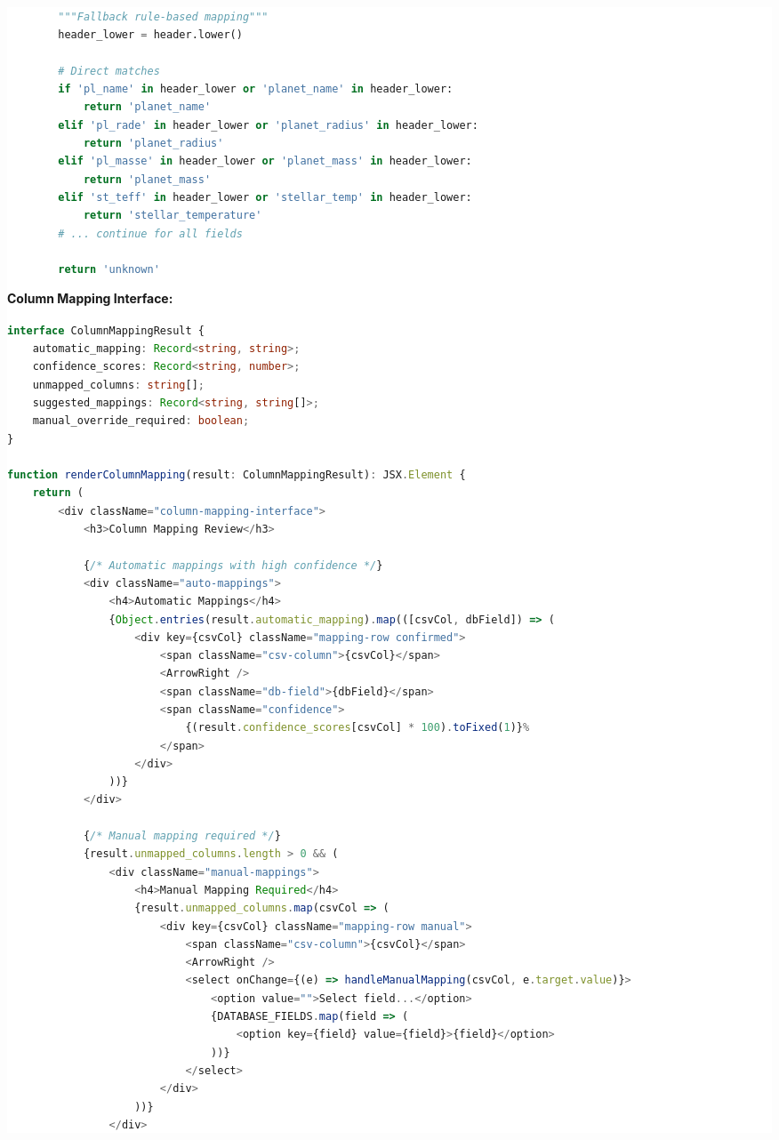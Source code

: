 ```python
        """Fallback rule-based mapping"""
        header_lower = header.lower()
        
        # Direct matches
        if 'pl_name' in header_lower or 'planet_name' in header_lower:
            return 'planet_name'
        elif 'pl_rade' in header_lower or 'planet_radius' in header_lower:
            return 'planet_radius'
        elif 'pl_masse' in header_lower or 'planet_mass' in header_lower:
            return 'planet_mass'
        elif 'st_teff' in header_lower or 'stellar_temp' in header_lower:
            return 'stellar_temperature'
        # ... continue for all fields
        
        return 'unknown'
```

**Column Mapping Interface:**
```typescript
interface ColumnMappingResult {
    automatic_mapping: Record<string, string>;
    confidence_scores: Record<string, number>;
    unmapped_columns: string[];
    suggested_mappings: Record<string, string[]>;
    manual_override_required: boolean;
}

function renderColumnMapping(result: ColumnMappingResult): JSX.Element {
    return (
        <div className="column-mapping-interface">
            <h3>Column Mapping Review</h3>
            
            {/* Automatic mappings with high confidence */}
            <div className="auto-mappings">
                <h4>Automatic Mappings</h4>
                {Object.entries(result.automatic_mapping).map(([csvCol, dbField]) => (
                    <div key={csvCol} className="mapping-row confirmed">
                        <span className="csv-column">{csvCol}</span>
                        <ArrowRight />
                        <span className="db-field">{dbField}</span>
                        <span className="confidence">
                            {(result.confidence_scores[csvCol] * 100).toFixed(1)}%
                        </span>
                    </div>
                ))}
            </div>
            
            {/* Manual mapping required */}
            {result.unmapped_columns.length > 0 && (
                <div className="manual-mappings">
                    <h4>Manual Mapping Required</h4>
                    {result.unmapped_columns.map(csvCol => (
                        <div key={csvCol} className="mapping-row manual">
                            <span className="csv-column">{csvCol}</span>
                            <ArrowRight />
                            <select onChange={(e) => handleManualMapping(csvCol, e.target.value)}>
                                <option value="">Select field...</option>
                                {DATABASE_FIELDS.map(field => (
                                    <option key={field} value={field}>{field}</option>
                                ))}
                            </select>
                        </div>
                    ))}
                </div>
```
